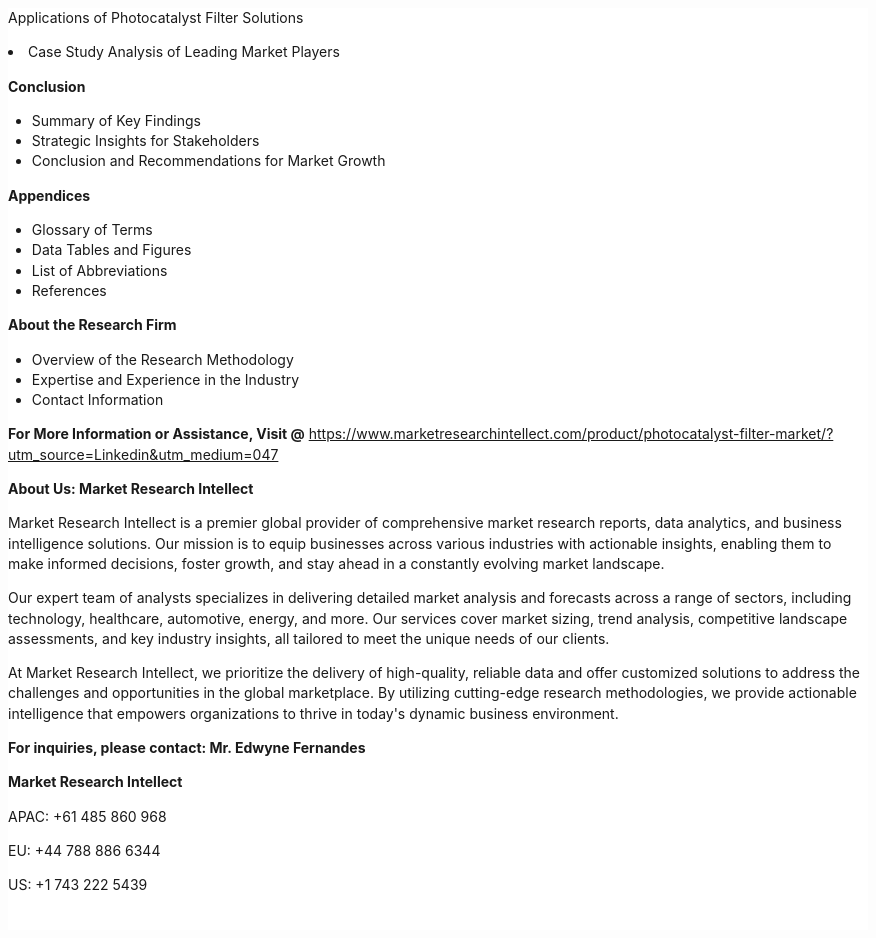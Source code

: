 Applications of Photocatalyst Filter Solutions</li><li>Case Study Analysis of Leading Market Players</li></ul><p><strong>Conclusion</strong></p><ul><li>Summary of Key Findings</li><li>Strategic Insights for Stakeholders</li><li>Conclusion and Recommendations for Market Growth</li></ul><p><strong>Appendices</strong></p><ul><li>Glossary of Terms</li><li>Data Tables and Figures</li><li>List of Abbreviations</li><li>References</li></ul><p><strong>About the Research Firm</strong></p><ul><li>Overview of the Research Methodology</li><li>Expertise and Experience in the Industry</li><li>Contact Information</li></ul></div><div class="article-main__content" data-test-id="publishing-text-block"><p><span class="font-[700]"><strong>For More Information or Assistance, Visit @</strong>&nbsp;<a href="https://www.marketresearchintellect.com/product/photocatalyst-filter-market/?utm_source=Linkedin&utm_medium=047">https://www.marketresearchintellect.com/product/photocatalyst-filter-market/?utm_source=Linkedin&utm_medium=047</a></span></p><p><strong>About Us: Market Research Intellect</strong></p><p>Market Research Intellect is a premier global provider of comprehensive market research reports, data analytics, and business intelligence solutions. Our mission is to equip businesses across various industries with actionable insights, enabling them to make informed decisions, foster growth, and stay ahead in a constantly evolving market landscape.</p><p>Our expert team of analysts specializes in delivering detailed market analysis and forecasts across a range of sectors, including technology, healthcare, automotive, energy, and more. Our services cover market sizing, trend analysis, competitive landscape assessments, and key industry insights, all tailored to meet the unique needs of our clients.</p><p>At Market Research Intellect, we prioritize the delivery of high-quality, reliable data and offer customized solutions to address the challenges and opportunities in the global marketplace. By utilizing cutting-edge research methodologies, we provide actionable intelligence that empowers organizations to thrive in today's dynamic business environment.</p><p><strong>For inquiries, please contact: Mr. Edwyne Fernandes</strong></p><p><strong>Market Research Intellect</strong></p><p>APAC: +61 485 860 968</p><p>EU: +44 788 886 6344</p><p>US: +1 743 222 5439</p></div><div class="article-main__content" data-test-id="publishing-text-block">&nbsp;</div>
